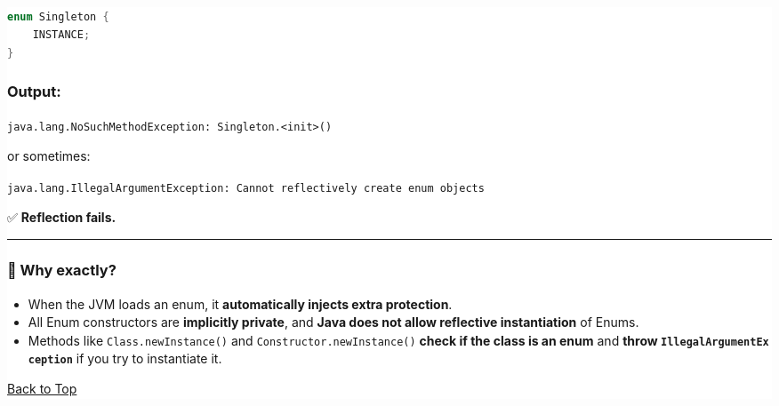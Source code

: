 ```java
enum Singleton {
    INSTANCE;
}
```

### Output:

```text
java.lang.NoSuchMethodException: Singleton.<init>()
```
or sometimes:

```text
java.lang.IllegalArgumentException: Cannot reflectively create enum objects
```

✅ **Reflection fails.**

---

### 🧠 Why exactly?

- When the JVM loads an enum, it **automatically injects extra protection**.
- All Enum constructors are **implicitly private**, and **Java does not allow reflective instantiation** of Enums.
- Methods like `Class.newInstance()` and `Constructor.newInstance()` **check if the class is an enum** and **throw `IllegalArgumentException`** if you try to instantiate it.


[Back to Top](#table-of-contents)